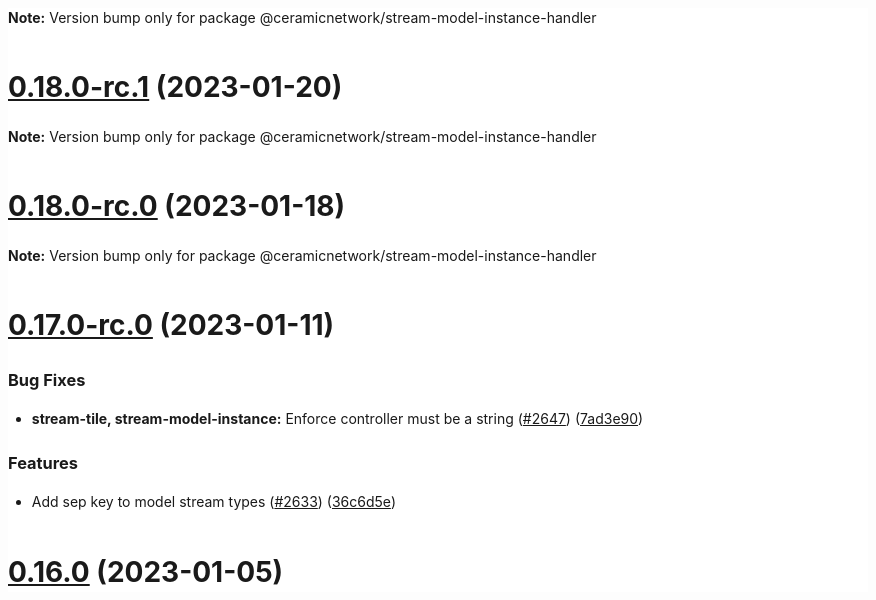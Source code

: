 **Note:** Version bump only for package @ceramicnetwork/stream-model-instance-handler





# [0.18.0-rc.1](https://github.com/ceramicnetwork/js-ceramic/compare/@ceramicnetwork/stream-model-instance-handler@0.18.0-rc.0...@ceramicnetwork/stream-model-instance-handler@0.18.0-rc.1) (2023-01-20)

**Note:** Version bump only for package @ceramicnetwork/stream-model-instance-handler





# [0.18.0-rc.0](https://github.com/ceramicnetwork/js-ceramic/compare/@ceramicnetwork/stream-model-instance-handler@0.17.0-rc.0...@ceramicnetwork/stream-model-instance-handler@0.18.0-rc.0) (2023-01-18)

**Note:** Version bump only for package @ceramicnetwork/stream-model-instance-handler





# [0.17.0-rc.0](https://github.com/ceramicnetwork/js-ceramic/compare/@ceramicnetwork/stream-model-instance-handler@0.16.0...@ceramicnetwork/stream-model-instance-handler@0.17.0-rc.0) (2023-01-11)


### Bug Fixes

* **stream-tile, stream-model-instance:** Enforce controller must be a string ([#2647](https://github.com/ceramicnetwork/js-ceramic/issues/2647)) ([7ad3e90](https://github.com/ceramicnetwork/js-ceramic/commit/7ad3e90ce0176abf19041bebdd67d90733ba2511))


### Features

* Add sep key to model stream types ([#2633](https://github.com/ceramicnetwork/js-ceramic/issues/2633)) ([36c6d5e](https://github.com/ceramicnetwork/js-ceramic/commit/36c6d5e9244cd73803ff34a512958a91242373eb))





# [0.16.0](https://github.com/ceramicnetwork/js-ceramic/compare/@ceramicnetwork/stream-model-instance-handler@0.16.0-rc.0...@ceramicnetwork/stream-model-instance-handler@0.16.0) (2023-01-05)
